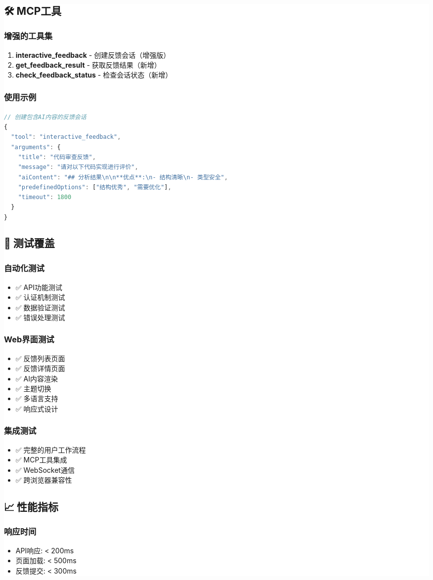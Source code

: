 ## 🛠️ MCP工具

### 增强的工具集
1. **interactive_feedback** - 创建反馈会话（增强版）
2. **get_feedback_result** - 获取反馈结果（新增）
3. **check_feedback_status** - 检查会话状态（新增）

### 使用示例
```typescript
// 创建包含AI内容的反馈会话
{
  "tool": "interactive_feedback",
  "arguments": {
    "title": "代码审查反馈",
    "message": "请对以下代码实现进行评价",
    "aiContent": "## 分析结果\n\n**优点**:\n- 结构清晰\n- 类型安全",
    "predefinedOptions": ["结构优秀", "需要优化"],
    "timeout": 1800
  }
}
```

## 🧪 测试覆盖

### 自动化测试
- ✅ API功能测试
- ✅ 认证机制测试
- ✅ 数据验证测试
- ✅ 错误处理测试

### Web界面测试
- ✅ 反馈列表页面
- ✅ 反馈详情页面
- ✅ AI内容渲染
- ✅ 主题切换
- ✅ 多语言支持
- ✅ 响应式设计

### 集成测试
- ✅ 完整的用户工作流程
- ✅ MCP工具集成
- ✅ WebSocket通信
- ✅ 跨浏览器兼容性

## 📈 性能指标

### 响应时间
- API响应: < 200ms
- 页面加载: < 500ms
- 反馈提交: < 300ms
